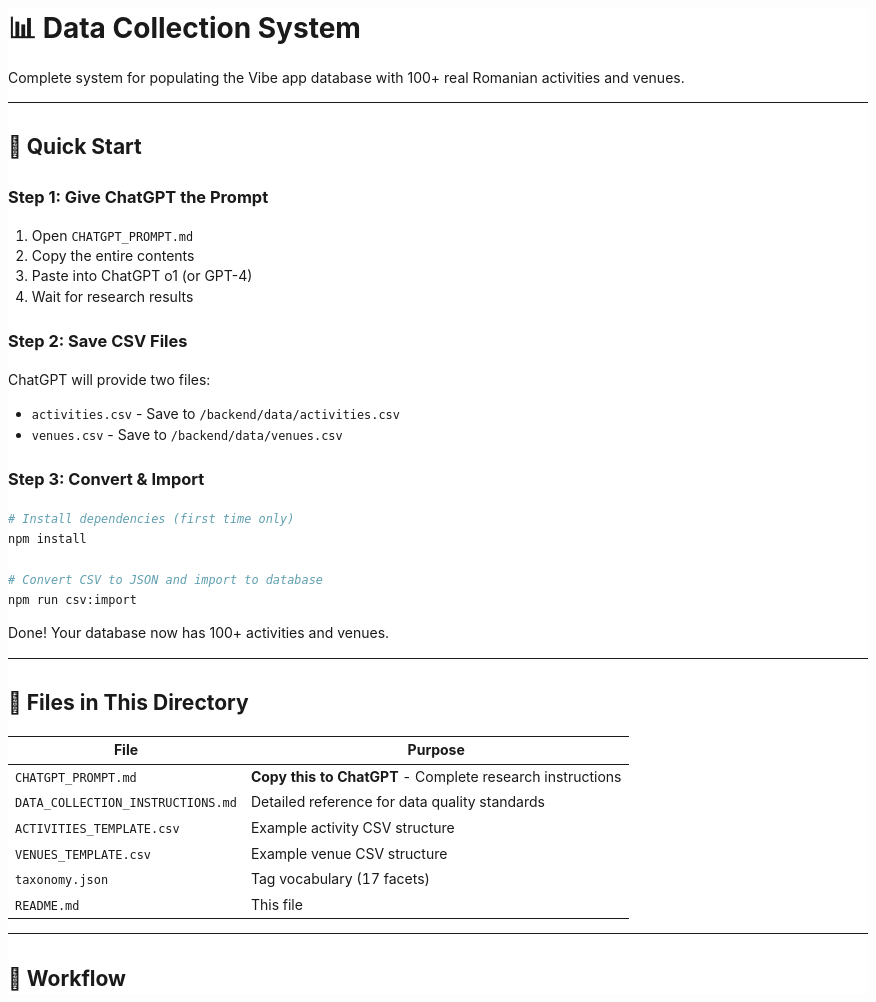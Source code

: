 # 📊 Data Collection System

Complete system for populating the Vibe app database with 100+ real Romanian activities and venues.

---

## 🎯 **Quick Start**

### **Step 1: Give ChatGPT the Prompt**
1. Open `CHATGPT_PROMPT.md`
2. Copy the entire contents
3. Paste into ChatGPT o1 (or GPT-4)
4. Wait for research results

### **Step 2: Save CSV Files**
ChatGPT will provide two files:
- `activities.csv` - Save to `/backend/data/activities.csv`
- `venues.csv` - Save to `/backend/data/venues.csv`

### **Step 3: Convert & Import**
```bash
# Install dependencies (first time only)
npm install

# Convert CSV to JSON and import to database
npm run csv:import
```

Done! Your database now has 100+ activities and venues.

---

## 📁 **Files in This Directory**

| File | Purpose |
|------|---------|
| `CHATGPT_PROMPT.md` | **Copy this to ChatGPT** - Complete research instructions |
| `DATA_COLLECTION_INSTRUCTIONS.md` | Detailed reference for data quality standards |
| `ACTIVITIES_TEMPLATE.csv` | Example activity CSV structure |
| `VENUES_TEMPLATE.csv` | Example venue CSV structure |
| `taxonomy.json` | Tag vocabulary (17 facets) |
| `README.md` | This file |

---

## 🔄 **Workflow**
